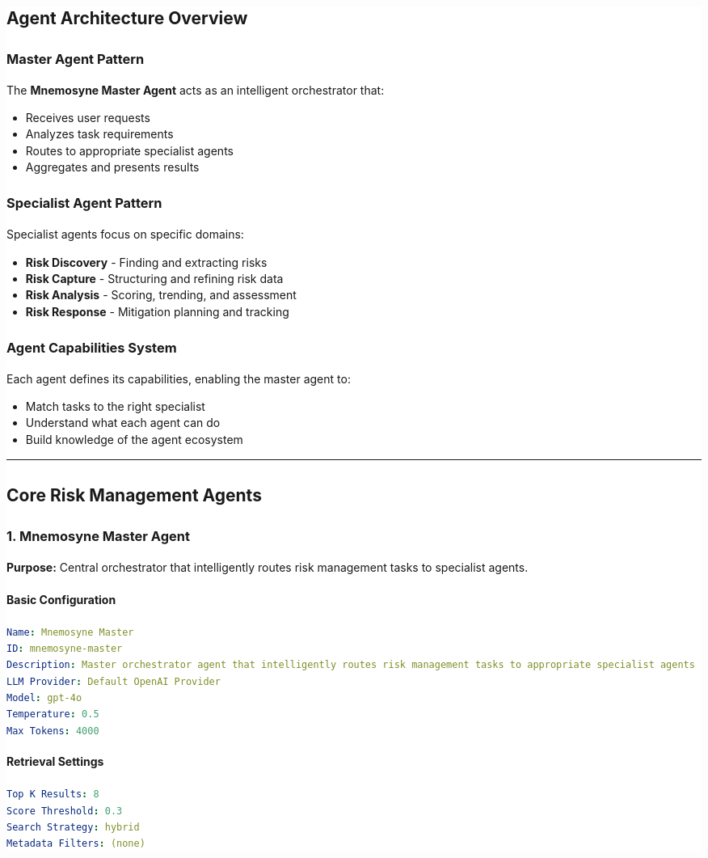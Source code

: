 
## Agent Architecture Overview

### Master Agent Pattern

The **Mnemosyne Master Agent** acts as an intelligent orchestrator that:
- Receives user requests
- Analyzes task requirements
- Routes to appropriate specialist agents
- Aggregates and presents results

### Specialist Agent Pattern

Specialist agents focus on specific domains:
- **Risk Discovery** - Finding and extracting risks
- **Risk Capture** - Structuring and refining risk data
- **Risk Analysis** - Scoring, trending, and assessment
- **Risk Response** - Mitigation planning and tracking

### Agent Capabilities System

Each agent defines its capabilities, enabling the master agent to:
- Match tasks to the right specialist
- Understand what each agent can do
- Build knowledge of the agent ecosystem

---

## Core Risk Management Agents

### 1. Mnemosyne Master Agent

**Purpose:** Central orchestrator that intelligently routes risk management tasks to specialist agents.

#### Basic Configuration

```yaml
Name: Mnemosyne Master
ID: mnemosyne-master
Description: Master orchestrator agent that intelligently routes risk management tasks to appropriate specialist agents
LLM Provider: Default OpenAI Provider
Model: gpt-4o
Temperature: 0.5
Max Tokens: 4000
```

#### Retrieval Settings

```yaml
Top K Results: 8
Score Threshold: 0.3
Search Strategy: hybrid
Metadata Filters: (none)
```
